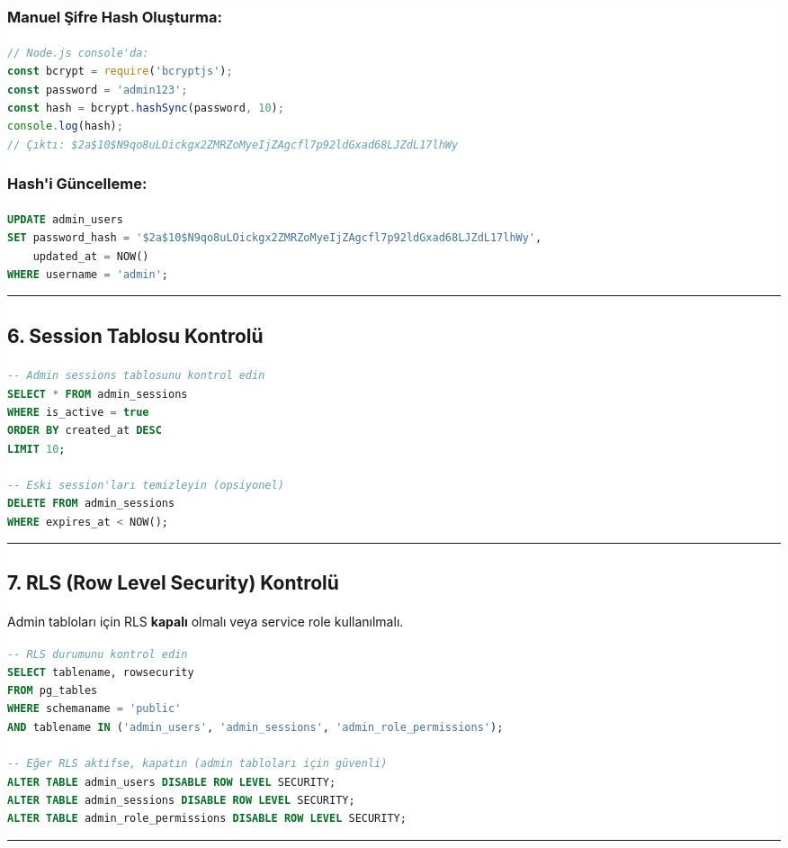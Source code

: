 ### Manuel Şifre Hash Oluşturma:

```javascript
// Node.js console'da:
const bcrypt = require('bcryptjs');
const password = 'admin123';
const hash = bcrypt.hashSync(password, 10);
console.log(hash);
// Çıktı: $2a$10$N9qo8uLOickgx2ZMRZoMyeIjZAgcfl7p92ldGxad68LJZdL17lhWy
```

### Hash'i Güncelleme:

```sql
UPDATE admin_users 
SET password_hash = '$2a$10$N9qo8uLOickgx2ZMRZoMyeIjZAgcfl7p92ldGxad68LJZdL17lhWy',
    updated_at = NOW()
WHERE username = 'admin';
```

---

## 6. Session Tablosu Kontrolü

```sql
-- Admin sessions tablosunu kontrol edin
SELECT * FROM admin_sessions
WHERE is_active = true
ORDER BY created_at DESC
LIMIT 10;

-- Eski session'ları temizleyin (opsiyonel)
DELETE FROM admin_sessions
WHERE expires_at < NOW();
```

---

## 7. RLS (Row Level Security) Kontrolü

Admin tabloları için RLS **kapalı** olmalı veya service role kullanılmalı.

```sql
-- RLS durumunu kontrol edin
SELECT tablename, rowsecurity 
FROM pg_tables 
WHERE schemaname = 'public' 
AND tablename IN ('admin_users', 'admin_sessions', 'admin_role_permissions');

-- Eğer RLS aktifse, kapatın (admin tabloları için güvenli)
ALTER TABLE admin_users DISABLE ROW LEVEL SECURITY;
ALTER TABLE admin_sessions DISABLE ROW LEVEL SECURITY;
ALTER TABLE admin_role_permissions DISABLE ROW LEVEL SECURITY;
```

---